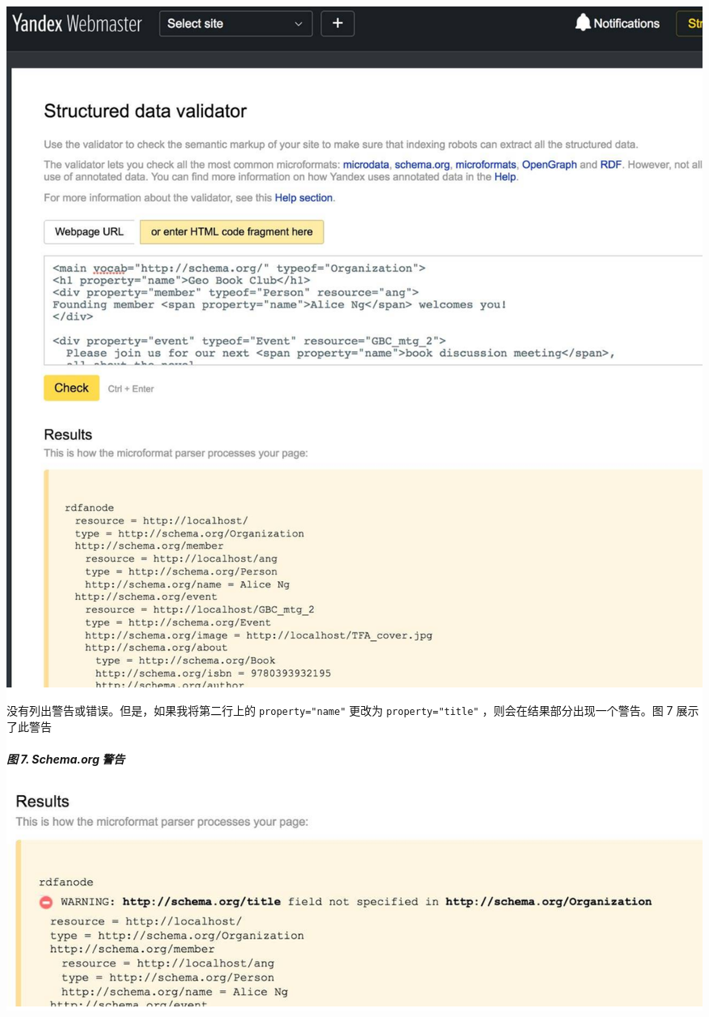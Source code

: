 ![没有错误的 Yandex structured data validator](../ibm_articles_img/wa-schemaorg4_images_yandex-sdv1.jpg)

没有列出警告或错误。但是，如果我将第二行上的 `property="name"` 更改为 `property="title"` ，则会在结果部分出现一个警告。图 7 展示了此警告

##### 图 7\. Schema.org 警告

![包含 Schema.org 警告的 Yandex structured data validator](../ibm_articles_img/wa-schemaorg4_images_yandex-sdv2.jpg)
